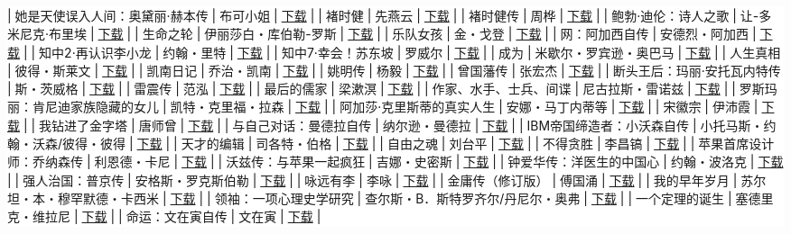 | 她是天使误入人间：奥黛丽·赫本传 | 布可小姐 | [下载](https://url89.ctfile.com/f/31084289-1357027087-9bc2f6?p=8866) |
| 褚时健 | 先燕云 | [下载](https://url89.ctfile.com/f/31084289-1357026892-ff2ed7?p=8866) |
| 褚时健传 | 周桦 | [下载](https://url89.ctfile.com/f/31084289-1357026889-fa3aca?p=8866) |
| 鲍勃·迪伦：诗人之歌 | 让-多米尼克·布里埃 | [下载](https://url89.ctfile.com/f/31084289-1357026877-634ccd?p=8866) |
| 生命之轮 | 伊丽莎白・库伯勒-罗斯 | [下载](https://url89.ctfile.com/f/31084289-1357026214-a5ffe9?p=8866) |
| 乐队女孩 | 金・戈登 | [下载](https://url89.ctfile.com/f/31084289-1357025644-afb8d9?p=8866) |
| 网：阿加西自传 | 安德烈・阿加西 | [下载](https://url89.ctfile.com/f/31084289-1357025626-a758c0?p=8866) |
| 知中2·再认识李小龙 | 约翰・里特 | [下载](https://url89.ctfile.com/f/31084289-1357025305-200ba5?p=8866) |
| 知中7·幸会！苏东坡 | 罗威尔 | [下载](https://url89.ctfile.com/f/31084289-1357025227-c9d928?p=8866) |
| 成为 | 米歇尔・罗宾逊・奥巴马 | [下载](https://url89.ctfile.com/f/31084289-1357025125-c91f09?p=8866) |
| 人生真相 | 彼得・斯莱文 | [下载](https://url89.ctfile.com/f/31084289-1357025128-9ada14?p=8866) |
| 凯南日记 | 乔治・凯南 | [下载](https://url89.ctfile.com/f/31084289-1357025119-495340?p=8866) |
| 姚明传 | 杨毅 | [下载](https://url89.ctfile.com/f/31084289-1357025023-0d966b?p=8866) |
| 曾国藩传 | 张宏杰 | [下载](https://url89.ctfile.com/f/31084289-1357024924-c79780?p=8866) |
| 断头王后：玛丽·安托瓦内特传 | 斯・茨威格 | [下载](https://url89.ctfile.com/f/31084289-1357024828-0ecc23?p=8866) |
| 雷震传 | 范泓 | [下载](https://url89.ctfile.com/f/31084289-1357024813-51be80?p=8866) |
| 最后的儒家 | 梁漱溟 | [下载](https://url89.ctfile.com/f/31084289-1357024789-5acc1e?p=8866) |
| 作家、水手、士兵、间谍 | 尼古拉斯・雷诺兹 | [下载](https://url89.ctfile.com/f/31084289-1357024699-ca5c82?p=8866) |
| 罗斯玛丽：肯尼迪家族隐藏的女儿 | 凯特・克里福・拉森 | [下载](https://url89.ctfile.com/f/31084289-1357024627-9a0631?p=8866) |
| 阿加莎·克里斯蒂的真实人生 | 安娜・马丁内蒂等 | [下载](https://url89.ctfile.com/f/31084289-1357024306-ad80e4?p=8866) |
| 宋徽宗 | 伊沛霞 | [下载](https://url89.ctfile.com/f/31084289-1357024273-50f3fb?p=8866) |
| 我钻进了金字塔 | 唐师曾 | [下载](https://url89.ctfile.com/f/31084289-1357023844-04f9b7?p=8866) |
| 与自己对话：曼德拉自传 | 纳尔逊・曼德拉 | [下载](https://url89.ctfile.com/f/31084289-1357023478-a73738?p=8866) |
| IBM帝国缔造者：小沃森自传 | 小托马斯・约翰・沃森/彼得・彼得 | [下载](https://url89.ctfile.com/f/31084289-1357023331-030721?p=8866) |
| 天才的编辑 | 司各特・伯格 | [下载](https://url89.ctfile.com/f/31084289-1357023316-2d09bb?p=8866) |
| 自由之魂 | 刘台平 | [下载](https://url89.ctfile.com/f/31084289-1357023205-5d21ee?p=8866) |
| 不得贪胜 | 李昌镐 | [下载](https://url89.ctfile.com/f/31084289-1357023190-b21759?p=8866) |
| 苹果首席设计师：乔纳森传 | 利恩德・卡尼 | [下载](https://url89.ctfile.com/f/31084289-1357023160-8abd49?p=8866) |
| 沃兹传：与苹果一起疯狂 | 吉娜・史密斯 | [下载](https://url89.ctfile.com/f/31084289-1357023163-c9e4da?p=8866) |
| 钟爱华传：洋医生的中国心 | 约翰・波洛克 | [下载](https://url89.ctfile.com/f/31084289-1357023157-fd9cc5?p=8866) |
| 强人治国：普京传 | 安格斯・罗克斯伯勒 | [下载](https://url89.ctfile.com/f/31084289-1357023151-211707?p=8866) |
| 咏远有李 | 李咏 | [下载](https://url89.ctfile.com/f/31084289-1357023193-112edb?p=8866) |
| 金庸传（修订版） | 傅国涌 | [下载](https://url89.ctfile.com/f/31084289-1357023109-66a0ea?p=8866) |
| 我的早年岁月 | 苏尔坦・本・穆罕默德・卡西米 | [下载](https://url89.ctfile.com/f/31084289-1357023073-63aa05?p=8866) |
| 领袖：一项心理史学研究 | 查尔斯・B．斯特罗齐尔/丹尼尔・奥弗 | [下载](https://url89.ctfile.com/f/31084289-1357022950-84a87d?p=8866) |
| 一个定理的诞生 | 塞德里克・维拉尼 | [下载](https://url89.ctfile.com/f/31084289-1357022608-e6a289?p=8866) |
| 命运：文在寅自传 | 文在寅 | [下载](https://url89.ctfile.com/f/31084289-1357022554-9440d1?p=8866) |